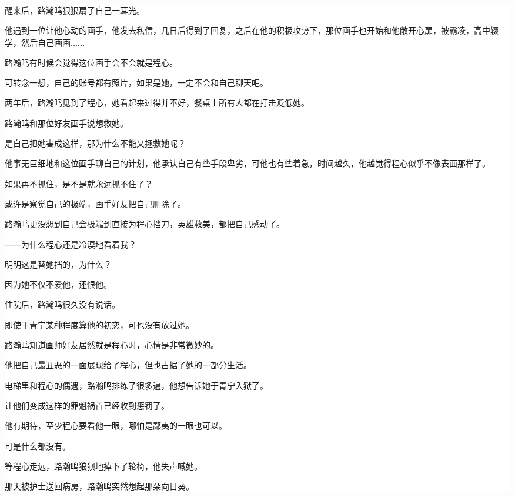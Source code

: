 
醒来后，路瀚鸣狠狠扇了自己一耳光。


他遇到一位让他心动的画手，他发去私信，几日后得到了回复，之后在他的积极攻势下，那位画手也开始和他敞开心扉，被霸凌，高中辍学，然后自己画画……


路瀚鸣有时候会觉得这位画手会不会就是程心。


可转念一想，自己的账号都有照片，如果是她，一定不会和自己聊天吧。


两年后，路瀚鸣见到了程心，她看起来过得并不好，餐桌上所有人都在打击贬低她。


路瀚鸣和那位好友画手说想救她。


是自己把她害成这样，那为什么不能又拯救她呢？


他事无巨细地和这位画手聊自己的计划，他承认自己有些手段卑劣，可他也有些着急，时间越久，他越觉得程心似乎不像表面那样了。


如果再不抓住，是不是就永远抓不住了？


或许是察觉自己的极端，画手好友把自己删除了。


路瀚鸣更没想到自己会极端到直接为程心挡刀，英雄救美，都把自己感动了。


——为什么程心还是冷漠地看着我？


明明这是替她挡的，为什么？


因为她不仅不爱他，还恨他。


住院后，路瀚鸣很久没有说话。


即使于青宁某种程度算他的初恋，可也没有放过她。


路瀚鸣知道画师好友居然就是程心时，心情是非常微妙的。


他把自己最丑恶的一面展现给了程心，但也占据了她的一部分生活。


电梯里和程心的偶遇，路瀚鸣排练了很多遍，他想告诉她于青宁入狱了。


让他们变成这样的罪魁祸首已经收到惩罚了。


他有期待，至少程心要看他一眼，哪怕是鄙夷的一眼也可以。


可是什么都没有。


等程心走远，路瀚鸣狼狈地掉下了轮椅，他失声喊她。


那天被护士送回病房，路瀚鸣突然想起那朵向日葵。

